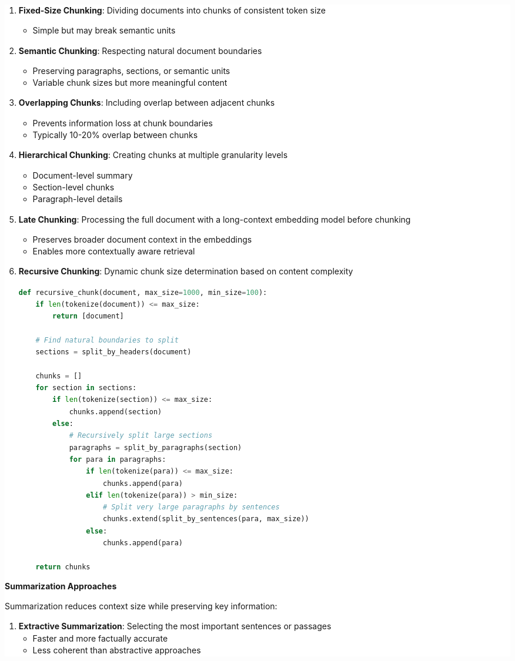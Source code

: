 1. **Fixed-Size Chunking**: Dividing documents into chunks of consistent token size
   - Simple but may break semantic units

2. **Semantic Chunking**: Respecting natural document boundaries
   - Preserving paragraphs, sections, or semantic units
   - Variable chunk sizes but more meaningful content

3. **Overlapping Chunks**: Including overlap between adjacent chunks
   - Prevents information loss at chunk boundaries
   - Typically 10-20% overlap between chunks

4. **Hierarchical Chunking**: Creating chunks at multiple granularity levels
   - Document-level summary
   - Section-level chunks
   - Paragraph-level details

5. **Late Chunking**: Processing the full document with a long-context embedding model before chunking
   - Preserves broader document context in the embeddings
   - Enables more contextually aware retrieval

6. **Recursive Chunking**: Dynamic chunk size determination based on content complexity
   ```python
   def recursive_chunk(document, max_size=1000, min_size=100):
       if len(tokenize(document)) <= max_size:
           return [document]
       
       # Find natural boundaries to split
       sections = split_by_headers(document)
       
       chunks = []
       for section in sections:
           if len(tokenize(section)) <= max_size:
               chunks.append(section)
           else:
               # Recursively split large sections
               paragraphs = split_by_paragraphs(section)
               for para in paragraphs:
                   if len(tokenize(para)) <= max_size:
                       chunks.append(para)
                   elif len(tokenize(para)) > min_size:
                       # Split very large paragraphs by sentences
                       chunks.extend(split_by_sentences(para, max_size))
                   else:
                       chunks.append(para)
       
       return chunks
   ```

**Summarization Approaches**

Summarization reduces context size while preserving key information:

1. **Extractive Summarization**: Selecting the most important sentences or passages
   - Faster and more factually accurate
   - Less coherent than abstractive approaches
